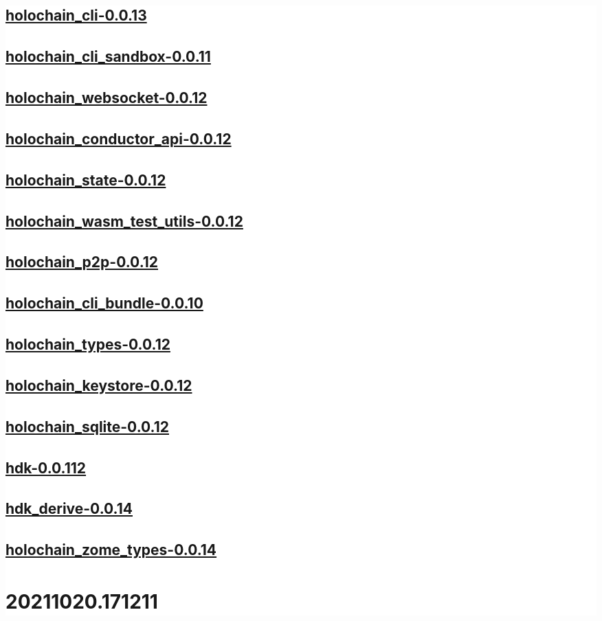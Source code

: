## [holochain\_cli-0.0.13](crates/holochain_cli/CHANGELOG.md#0.0.13)

## [holochain\_cli\_sandbox-0.0.11](crates/holochain_cli_sandbox/CHANGELOG.md#0.0.11)

## [holochain\_websocket-0.0.12](crates/holochain_websocket/CHANGELOG.md#0.0.12)

## [holochain\_conductor\_api-0.0.12](crates/holochain_conductor_api/CHANGELOG.md#0.0.12)

## [holochain\_state-0.0.12](crates/holochain_state/CHANGELOG.md#0.0.12)

## [holochain\_wasm\_test\_utils-0.0.12](crates/holochain_wasm_test_utils/CHANGELOG.md#0.0.12)

## [holochain\_p2p-0.0.12](crates/holochain_p2p/CHANGELOG.md#0.0.12)

## [holochain\_cli\_bundle-0.0.10](crates/holochain_cli_bundle/CHANGELOG.md#0.0.10)

## [holochain\_types-0.0.12](crates/holochain_types/CHANGELOG.md#0.0.12)

## [holochain\_keystore-0.0.12](crates/holochain_keystore/CHANGELOG.md#0.0.12)

## [holochain\_sqlite-0.0.12](crates/holochain_sqlite/CHANGELOG.md#0.0.12)

## [hdk-0.0.112](crates/hdk/CHANGELOG.md#0.0.112)

## [hdk\_derive-0.0.14](crates/hdk_derive/CHANGELOG.md#0.0.14)

## [holochain\_zome\_types-0.0.14](crates/holochain_zome_types/CHANGELOG.md#0.0.14)

# 20211020.171211
